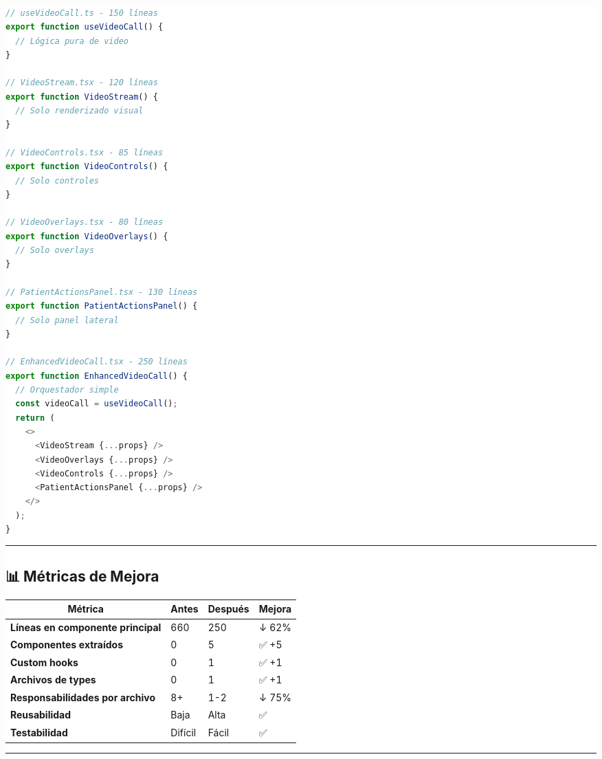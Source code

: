 ```typescript
// useVideoCall.ts - 150 líneas
export function useVideoCall() {
  // Lógica pura de video
}

// VideoStream.tsx - 120 líneas
export function VideoStream() {
  // Solo renderizado visual
}

// VideoControls.tsx - 85 líneas
export function VideoControls() {
  // Solo controles
}

// VideoOverlays.tsx - 80 líneas
export function VideoOverlays() {
  // Solo overlays
}

// PatientActionsPanel.tsx - 130 líneas
export function PatientActionsPanel() {
  // Solo panel lateral
}

// EnhancedVideoCall.tsx - 250 líneas
export function EnhancedVideoCall() {
  // Orquestador simple
  const videoCall = useVideoCall();
  return (
    <>
      <VideoStream {...props} />
      <VideoOverlays {...props} />
      <VideoControls {...props} />
      <PatientActionsPanel {...props} />
    </>
  );
}
```

---

## 📊 Métricas de Mejora

| Métrica | Antes | Después | Mejora |
|---------|-------|---------|--------|
| **Líneas en componente principal** | 660 | 250 | ↓ 62% |
| **Componentes extraídos** | 0 | 5 | ✅ +5 |
| **Custom hooks** | 0 | 1 | ✅ +1 |
| **Archivos de types** | 0 | 1 | ✅ +1 |
| **Responsabilidades por archivo** | 8+ | 1-2 | ↓ 75% |
| **Reusabilidad** | Baja | Alta | ✅ |
| **Testabilidad** | Difícil | Fácil | ✅ |

---
